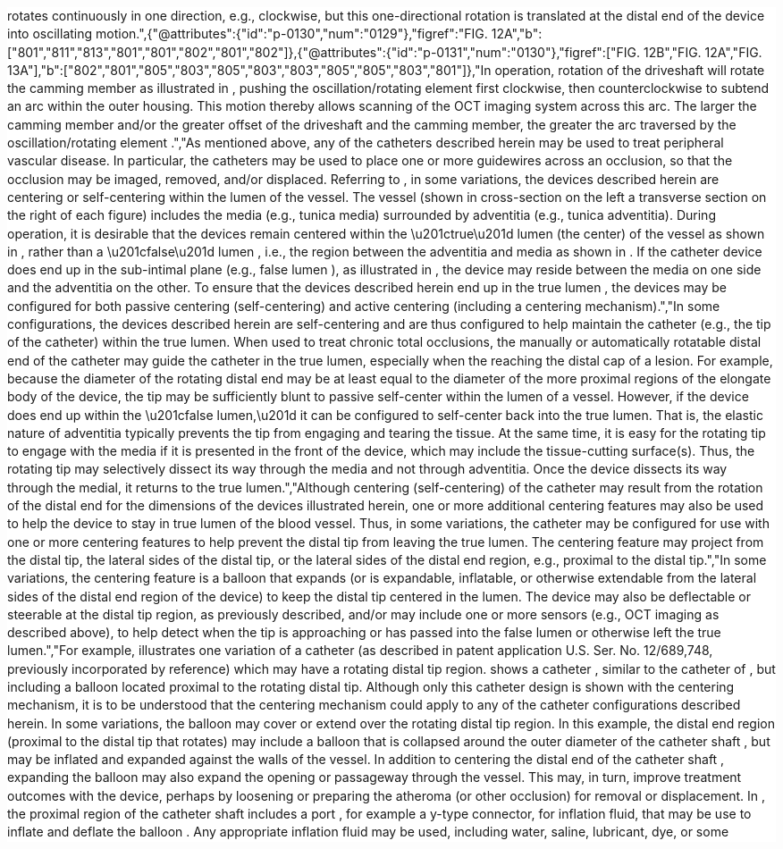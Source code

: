 rotates continuously in one direction, e.g., clockwise, but this one-directional rotation is translated at the distal end of the device into oscillating motion.",{"@attributes":{"id":"p-0130","num":"0129"},"figref":"FIG. 12A","b":["801","811","813","801","801","802","801","802"]},{"@attributes":{"id":"p-0131","num":"0130"},"figref":["FIG. 12B","FIG. 12A","FIG. 13A"],"b":["802","801","805","803","805","803","803","805","805","803","801"]},"In operation, rotation of the driveshaft will rotate the camming member  as illustrated in , pushing the oscillation\/rotating element  first clockwise, then counterclockwise to subtend an arc within the outer housing. This motion thereby allows scanning of the OCT imaging system across this arc. The larger the camming member and\/or the greater offset of the driveshaft and the camming member, the greater the arc traversed by the oscillation\/rotating element .","As mentioned above, any of the catheters described herein may be used to treat peripheral vascular disease. In particular, the catheters may be used to place one or more guidewires across an occlusion, so that the occlusion may be imaged, removed, and\/or displaced. Referring to , in some variations, the devices described herein are centering or self-centering within the lumen of the vessel. The vessel  (shown in cross-section on the left a transverse section on the right of each figure) includes the media  (e.g., tunica media) surrounded by adventitia  (e.g., tunica adventitia). During operation, it is desirable that the devices  remain centered within the \u201ctrue\u201d lumen  (the center) of the vessel  as shown in , rather than a \u201cfalse\u201d lumen , i.e., the region between the adventitia  and media  as shown in . If the catheter device does end up in the sub-intimal plane (e.g., false lumen ), as illustrated in , the device may reside between the media  on one side and the adventitia  on the other. To ensure that the devices described herein end up in the true lumen , the devices may be configured for both passive centering (self-centering) and active centering (including a centering mechanism).","In some configurations, the devices described herein are self-centering and are thus configured to help maintain the catheter (e.g., the tip of the catheter) within the true lumen. When used to treat chronic total occlusions, the manually or automatically rotatable distal end of the catheter may guide the catheter in the true lumen, especially when the reaching the distal cap of a lesion. For example, because the diameter of the rotating distal end may be at least equal to the diameter of the more proximal regions of the elongate body of the device, the tip may be sufficiently blunt to passive self-center within the lumen of a vessel. However, if the device does end up within the \u201cfalse lumen,\u201d it can be configured to self-center back into the true lumen. That is, the elastic nature of adventitia typically prevents the tip from engaging and tearing the tissue. At the same time, it is easy for the rotating tip to engage with the media if it is presented in the front of the device, which may include the tissue-cutting surface(s). Thus, the rotating tip may selectively dissect its way through the media and not through adventitia. Once the device dissects its way through the medial, it returns to the true lumen.","Although centering (self-centering) of the catheter may result from the rotation of the distal end for the dimensions of the devices illustrated herein, one or more additional centering features may also be used to help the device to stay in true lumen of the blood vessel. Thus, in some variations, the catheter may be configured for use with one or more centering features to help prevent the distal tip from leaving the true lumen. The centering feature may project from the distal tip, the lateral sides of the distal tip, or the lateral sides of the distal end region, e.g., proximal to the distal tip.","In some variations, the centering feature is a balloon that expands (or is expandable, inflatable, or otherwise extendable from the lateral sides of the distal end region of the device) to keep the distal tip centered in the lumen. The device may also be deflectable or steerable at the distal tip region, as previously described, and\/or may include one or more sensors (e.g., OCT imaging as described above), to help detect when the tip is approaching or has passed into the false lumen or otherwise left the true lumen.","For example,  illustrates one variation of a catheter (as described in patent application U.S. Ser. No. 12\/689,748, previously incorporated by reference) which may have a rotating distal tip region.  shows a catheter , similar to the catheter of , but including a balloon  located proximal to the rotating distal tip. Although only this catheter design is shown with the centering mechanism, it is to be understood that the centering mechanism could apply to any of the catheter configurations described herein. In some variations, the balloon may cover or extend over the rotating distal tip region. In this example, the distal end region (proximal to the distal tip  that rotates) may include a balloon  that is collapsed around the outer diameter of the catheter shaft , but may be inflated and expanded against the walls of the vessel. In addition to centering the distal end of the catheter shaft , expanding the balloon  may also expand the opening or passageway through the vessel. This may, in turn, improve treatment outcomes with the device, perhaps by loosening or preparing the atheroma (or other occlusion) for removal or displacement. In , the proximal region of the catheter shaft  includes a port , for example a y-type connector, for inflation fluid, that may be use to inflate and deflate the balloon . Any appropriate inflation fluid may be used, including water, saline, lubricant, dye, or some